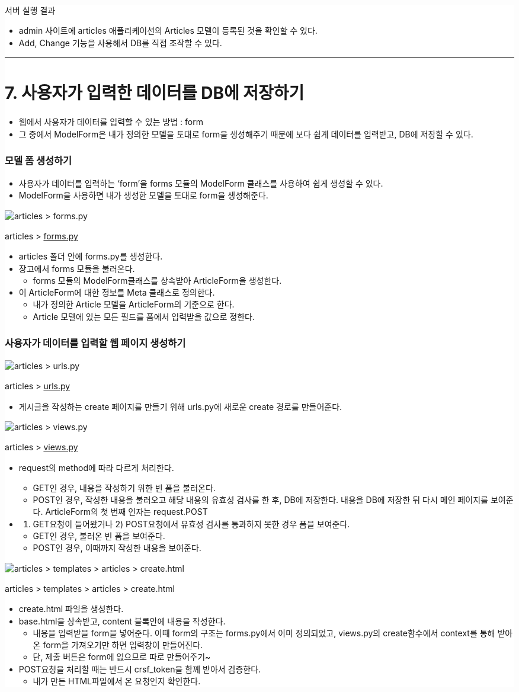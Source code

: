 서버 실행 결과

- admin 사이트에 articles 애플리케이션의 Articles 모델이 등록된 것을 확인할 수 있다.
- Add, Change 기능을 사용해서 DB를 직접 조작할 수 있다.

---

# 7. 사용자가 입력한 데이터를 DB에 저장하기

- 웹에서 사용자가 데이터를 입력할 수 있는 방법 : form
- 그 중에서 ModelForm은 내가 정의한 모델을 토대로 form을 생성해주기 때문에 보다 쉽게 데이터를 입력받고, DB에 저장할 수 있다.

### 모델 폼 생성하기

- 사용자가 데이터를 입력하는 ‘form’을 forms 모듈의 ModelForm 클래스를 사용하여 쉽게 생성할 수 있다.
- ModelForm을 사용하면 내가 생성한 모델을 토대로 form을 생성해준다.

![articles > forms.py](https://s3-us-west-2.amazonaws.com/secure.notion-static.com/df703cbb-8b0f-44ce-aceb-a8816835e1ad/%ED%99%94%EB%A9%B4_%EC%BA%A1%EC%B2%98_2023-03-22_115326.png)

articles > [forms.py](http://forms.py)

- articles 폴더 안에 forms.py를 생성한다.
- 장고에서 forms 모듈을 불러온다.
  - forms 모듈의 ModelForm클래스를 상속받아 ArticleForm을 생성한다.
- 이 ArticleForm에 대한 정보를 Meta 클래스로 정의한다.
  - 내가 정의한 Article 모델을 ArticleForm의 기준으로 한다.
  - Article 모델에 있는 모든 필드를 폼에서 입력받을 값으로 정한다.

### 사용자가 데이터를 입력할 웹 페이지 생성하기

![articles > urls.py](https://s3-us-west-2.amazonaws.com/secure.notion-static.com/e5d185b9-c22c-4aa4-9c0e-3d21e8bd91a5/%ED%99%94%EB%A9%B4_%EC%BA%A1%EC%B2%98_2023-03-22_151322.png)

articles > [urls.py](http://urls.py)

- 게시글을 작성하는 create 페이지를 만들기 위해 urls.py에 새로운 create 경로를 만들어준다.

![articles > views.py](https://s3-us-west-2.amazonaws.com/secure.notion-static.com/f1c33e0f-94a3-4260-a0d6-8e1db5c2305b/%ED%99%94%EB%A9%B4_%EC%BA%A1%EC%B2%98_2023-03-22_133816.png)

articles > [views.py](http://views.py)

- request의 method에 따라 다르게 처리한다.
  
  - GET인 경우, 내용을 작성하기 위한 빈 폼을 불러온다.
  - POST인 경우, 작성한 내용을 불러오고 해당 내용의 유효성 검사를 한 후, DB에 저장한다. 내용을 DB에 저장한 뒤 다시 메인 페이지를 보여준다. ArticleForm의 첫 번째 인자는 request.POST

- 1. GET요청이 들어왔거나 2) POST요청에서 유효성 검사를 통과하지 못한 경우 폼을 보여준다.
  - GET인 경우, 불러온 빈 폼을 보여준다.
  - POST인 경우, 이때까지 작성한 내용을 보여준다.

![articles > templates > articles > create.html](https://s3-us-west-2.amazonaws.com/secure.notion-static.com/b12a2bb0-a0ed-4d29-b750-8f84a34f9337/%ED%99%94%EB%A9%B4_%EC%BA%A1%EC%B2%98_2023-03-22_172657.png)

articles > templates > articles > create.html

- create.html 파일을 생성한다.
- base.html을 상속받고, content 블록안에 내용을 작성한다.
  - 내용을 입력받을 form을 넣어준다. 이때 form의 구조는 forms.py에서 이미 정의되었고, views.py의 create함수에서 context를 통해 받아온 form을 가져오기만 하면 입력창이 만들어진다.
  - 단, 제출 버튼은 form에 없으므로 따로 만들어주기~
- POST요청을 처리할 때는 반드시 crsf_token을 함께 받아서 검증한다.
  - 내가 만든 HTML파일에서 온 요청인지 확인한다.
